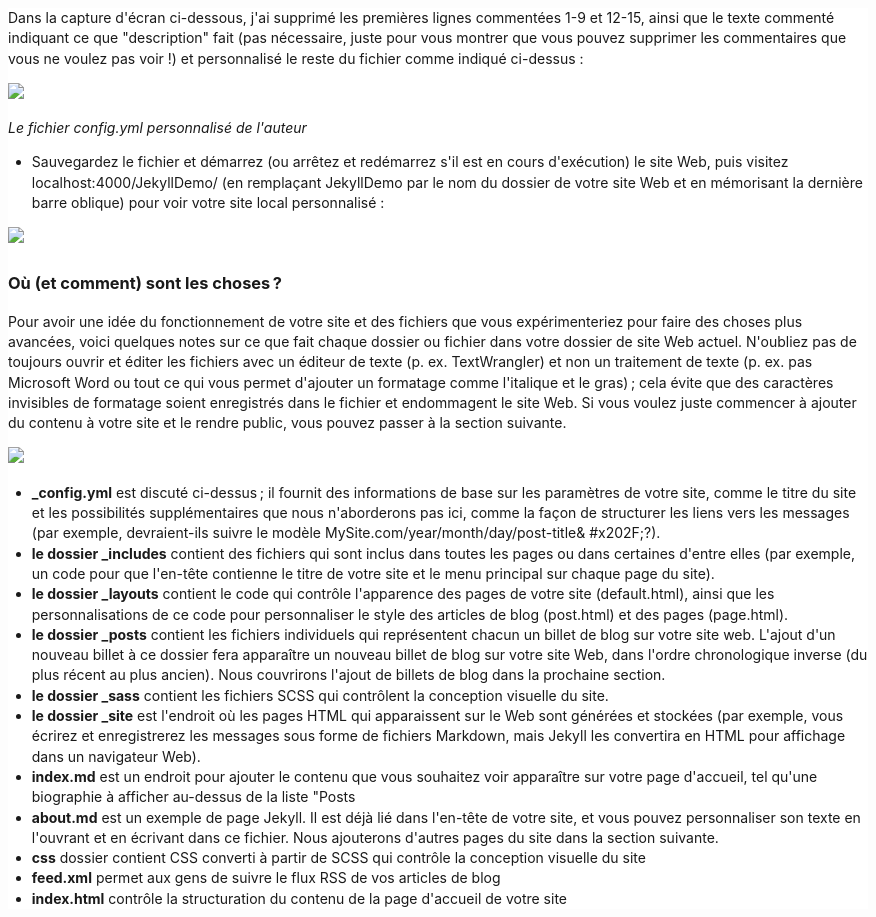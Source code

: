   Dans la capture d'écran ci-dessous, j'ai supprimé les premières lignes commentées 1-9 et 12-15, ainsi que le texte commenté indiquant ce que "description" fait (pas nécessaire, juste pour vous montrer que vous pouvez supprimer les commentaires que vous ne voulez pas voir !) et personnalisé le reste du fichier comme indiqué ci-dessus&nbsp;:

 ![](https://programminghistorian.org/images/building-static-sites-with-jekyll-github-pages/building-static-sites-with-jekyll-github-pages-16.png)

*Le fichier config.yml personnalisé de l'auteur*

- Sauvegardez le fichier et démarrez (ou arrêtez et redémarrez s'il est en cours d'exécution) le site Web, puis visitez localhost:4000/JekyllDemo/ (en remplaçant JekyllDemo par le nom du dossier de votre site Web et en mémorisant la dernière barre oblique) pour voir votre site local personnalisé&nbsp;:

![](https://programminghistorian.org/images/building-static-sites-with-jekyll-github-pages/building-static-sites-with-jekyll-github-pages-17.png)

 
### Où (et comment) sont les choses&#x202F;? <a id="section4-2"></a>
Pour avoir une idée du fonctionnement de votre site et des fichiers que vous expérimenteriez pour faire des choses plus avancées, voici quelques notes sur ce que fait chaque dossier ou fichier dans votre dossier de site Web actuel. N'oubliez pas de toujours ouvrir et éditer les fichiers avec un éditeur de texte (p. ex. TextWrangler) et non un traitement de texte (p. ex. pas Microsoft Word ou tout ce qui vous permet d'ajouter un formatage comme l'italique et le gras)&#x202F;; cela évite que des caractères invisibles de formatage soient enregistrés dans le fichier et endommagent le site Web. Si vous voulez juste commencer à ajouter du contenu à votre site et le rendre public, vous pouvez passer à la section suivante.

![](https://programminghistorian.org/images/building-static-sites-with-jekyll-github-pages/building-static-sites-with-jekyll-github-pages-18.png)

   

- **\_config.yml** est discuté ci-dessus&#x202F;; il fournit des informations de base sur les paramètres de votre site, comme le titre du site et les possibilités supplémentaires que nous n'aborderons pas ici, comme la façon de structurer les liens vers les messages (par exemple, devraient-ils suivre le modèle MySite.com/year/month/day/post-title& #x202F;?).
- **le dossier \_includes** contient des fichiers qui sont inclus dans toutes les pages ou dans certaines d'entre elles (par exemple, un code pour que l'en-tête contienne le titre de votre site et le menu principal sur chaque page du site).
- **le dossier \_layouts** contient le code qui contrôle l'apparence des pages de votre site (default.html), ainsi que les personnalisations de ce code pour personnaliser le style des articles de blog (post.html) et des pages (page.html).
- **le dossier \_posts** contient les fichiers individuels qui représentent chacun un billet de blog sur votre site web. L'ajout d'un nouveau billet à ce dossier fera apparaître un nouveau billet de blog sur votre site Web, dans l'ordre chronologique inverse (du plus récent au plus ancien). Nous couvrirons l'ajout de billets de blog dans la prochaine section.
- **le dossier \_sass** contient les fichiers SCSS qui contrôlent la conception visuelle du site.
- **le dossier \_site** est l'endroit où les pages HTML qui apparaissent sur le Web sont générées et stockées (par exemple, vous écrirez et enregistrerez les messages sous forme de fichiers Markdown, mais Jekyll les convertira en HTML pour affichage dans un navigateur Web).
- **index.md** est un endroit pour ajouter le contenu que vous souhaitez voir apparaître sur votre page d'accueil, tel qu'une biographie à afficher au-dessus de la liste "Posts
- **about.md** est un exemple de page Jekyll. Il est déjà lié dans l'en-tête de votre site, et vous pouvez personnaliser son texte en l'ouvrant et en écrivant dans ce fichier. Nous ajouterons d'autres pages du site dans la section suivante.
- **css** dossier contient CSS converti à partir de SCSS qui contrôle la conception visuelle du site
- **feed.xml** permet aux gens de suivre le flux RSS de vos articles de blog
- **index.html** contrôle la structuration du contenu de la page d'accueil de votre site
